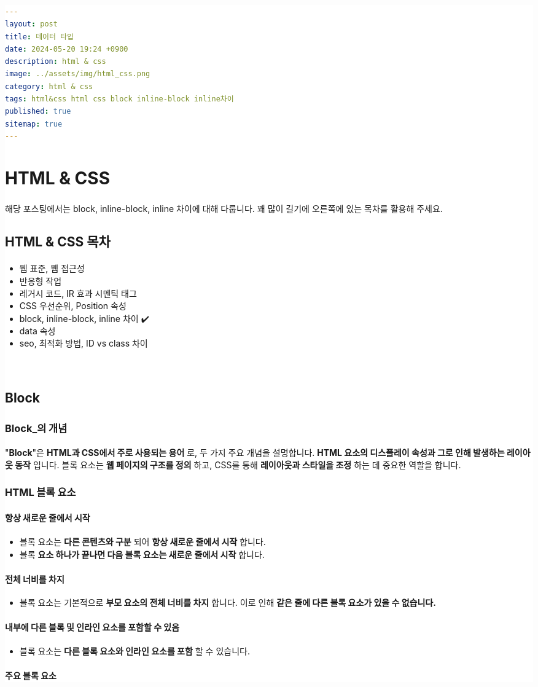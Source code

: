 ```yaml
---
layout: post
title: 데이터 타입
date: 2024-05-20 19:24 +0900
description: html & css
image: ../assets/img/html_css.png
category: html & css
tags: html&css html css block inline-block inline차이
published: true
sitemap: true
---
```


# HTML & CSS
해당 포스팅에서는 block, inline-block, inline 차이에 대해 다룹니다. 꽤 많이 길기에 오른쪽에 있는 목차를 활용해 주세요.<br />


## __HTML & CSS 목차__
* 웹 표준, 웹 접근성 <br/>
* 반응형 작업 <br/>
* 레거시 코드, IR 효과 시멘틱 태그<br/>
* CSS 우선순위, Position 속성<br/>
* block, inline-block, inline 차이 ✔️<br/>
* data 속성<br/>
* seo, 최적화 방법, ID vs class 차이<br/>

<br/>

## __Block__<br/>

### __Block_의 개념__
"__Block__"은 __HTML과 CSS에서 주로 사용되는 용어__ 로, 두 가지 주요 개념을 설명합니다. __HTML 요소의 디스플레이 속성과 그로 인해 발생하는 레이아웃 동작__ 입니다. 블록 요소는 __웹 페이지의 구조를 정의__ 하고, CSS를 통해 __레이아웃과 스타일을 조정__ 하는 데 중요한 역할을 합니다.

### __HTML 블록 요소__

#### __항상 새로운 줄에서 시작__

* 블록 요소는 __다른 콘텐츠와 구분__ 되어 __항상 새로운 줄에서 시작__ 합니다.<br/>
* 블록 __요소 하나가 끝나면 다음 블록 요소는 새로운 줄에서 시작__ 합니다.<br/>

#### __전체 너비를 차지__

* 블록 요소는 기본적으로 __부모 요소의 전체 너비를 차지__ 합니다. 이로 인해 __같은 줄에 다른 블록 요소가 있을 수 없습니다.__<br/>

#### __내부에 다른 블록 및 인라인 요소를 포함할 수 있음__

* 블록 요소는 __다른 블록 요소와 인라인 요소를 포함__ 할 수 있습니다.<br/>

#### __주요 블록 요소__
